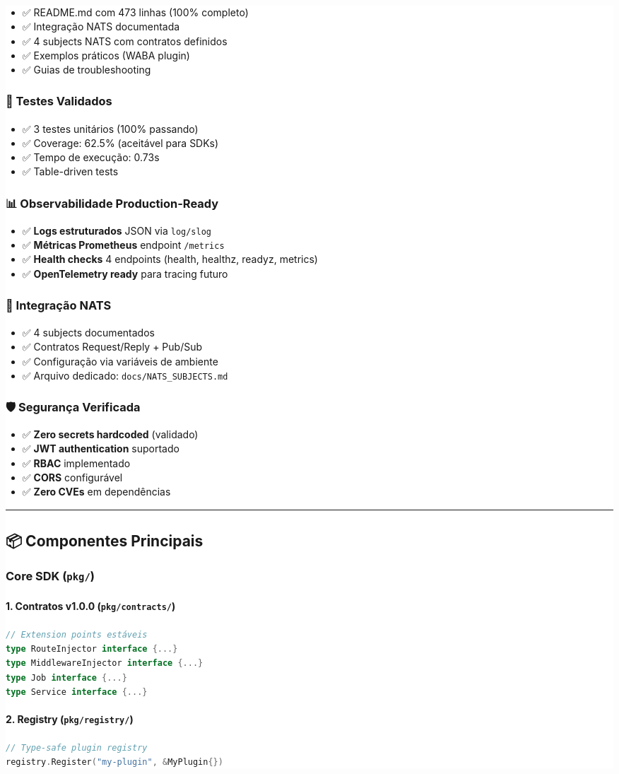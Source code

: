 - ✅ README.md com 473 linhas (100% completo)
- ✅ Integração NATS documentada
- ✅ 4 subjects NATS com contratos definidos
- ✅ Exemplos práticos (WABA plugin)
- ✅ Guias de troubleshooting

### 🧪 Testes Validados

- ✅ 3 testes unitários (100% passando)
- ✅ Coverage: 62.5% (aceitável para SDKs)
- ✅ Tempo de execução: 0.73s
- ✅ Table-driven tests

### 📊 Observabilidade Production-Ready

- ✅ **Logs estruturados** JSON via `log/slog`
- ✅ **Métricas Prometheus** endpoint `/metrics`
- ✅ **Health checks** 4 endpoints (health, healthz, readyz, metrics)
- ✅ **OpenTelemetry ready** para tracing futuro

### 🔌 Integração NATS

- ✅ 4 subjects documentados
- ✅ Contratos Request/Reply + Pub/Sub
- ✅ Configuração via variáveis de ambiente
- ✅ Arquivo dedicado: `docs/NATS_SUBJECTS.md`

### 🛡️ Segurança Verificada

- ✅ **Zero secrets hardcoded** (validado)
- ✅ **JWT authentication** suportado
- ✅ **RBAC** implementado
- ✅ **CORS** configurável
- ✅ **Zero CVEs** em dependências

---

## 📦 Componentes Principais

### Core SDK (`pkg/`)

#### 1. Contratos v1.0.0 (`pkg/contracts/`)
```go
// Extension points estáveis
type RouteInjector interface {...}
type MiddlewareInjector interface {...}
type Job interface {...}
type Service interface {...}
```

#### 2. Registry (`pkg/registry/`)
```go
// Type-safe plugin registry
registry.Register("my-plugin", &MyPlugin{})
```
